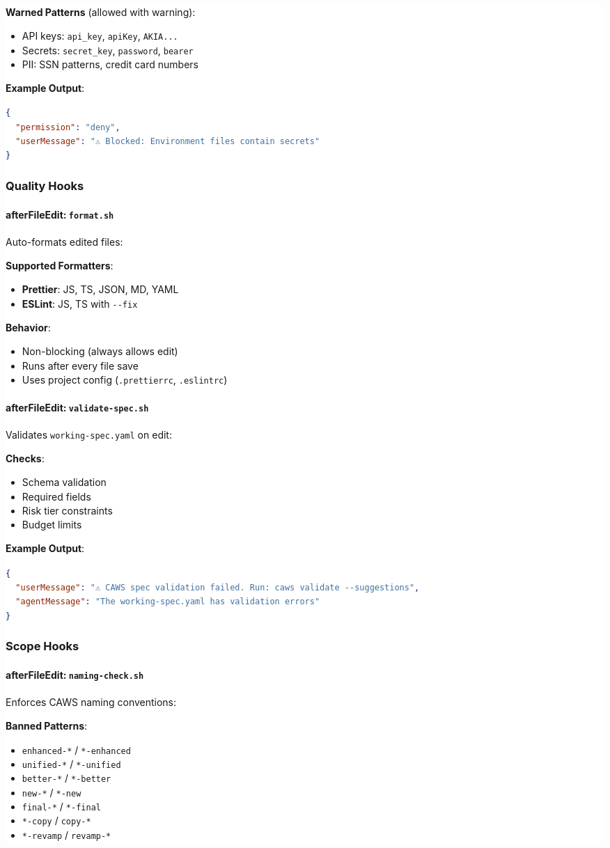**Warned Patterns** (allowed with warning):
- API keys: `api_key`, `apiKey`, `AKIA...`
- Secrets: `secret_key`, `password`, `bearer`
- PII: SSN patterns, credit card numbers

**Example Output**:
```json
{
  "permission": "deny",
  "userMessage": "⚠️ Blocked: Environment files contain secrets"
}
```

### Quality Hooks

#### afterFileEdit: `format.sh`

Auto-formats edited files:

**Supported Formatters**:
- **Prettier**: JS, TS, JSON, MD, YAML
- **ESLint**: JS, TS with `--fix`

**Behavior**:
- Non-blocking (always allows edit)
- Runs after every file save
- Uses project config (`.prettierrc`, `.eslintrc`)

#### afterFileEdit: `validate-spec.sh`

Validates `working-spec.yaml` on edit:

**Checks**:
- Schema validation
- Required fields
- Risk tier constraints
- Budget limits

**Example Output**:
```json
{
  "userMessage": "⚠️ CAWS spec validation failed. Run: caws validate --suggestions",
  "agentMessage": "The working-spec.yaml has validation errors"
}
```

### Scope Hooks

#### afterFileEdit: `naming-check.sh`

Enforces CAWS naming conventions:

**Banned Patterns**:
- `enhanced-*` / `*-enhanced`
- `unified-*` / `*-unified`
- `better-*` / `*-better`
- `new-*` / `*-new`
- `final-*` / `*-final`
- `*-copy` / `copy-*`
- `*-revamp` / `revamp-*`
